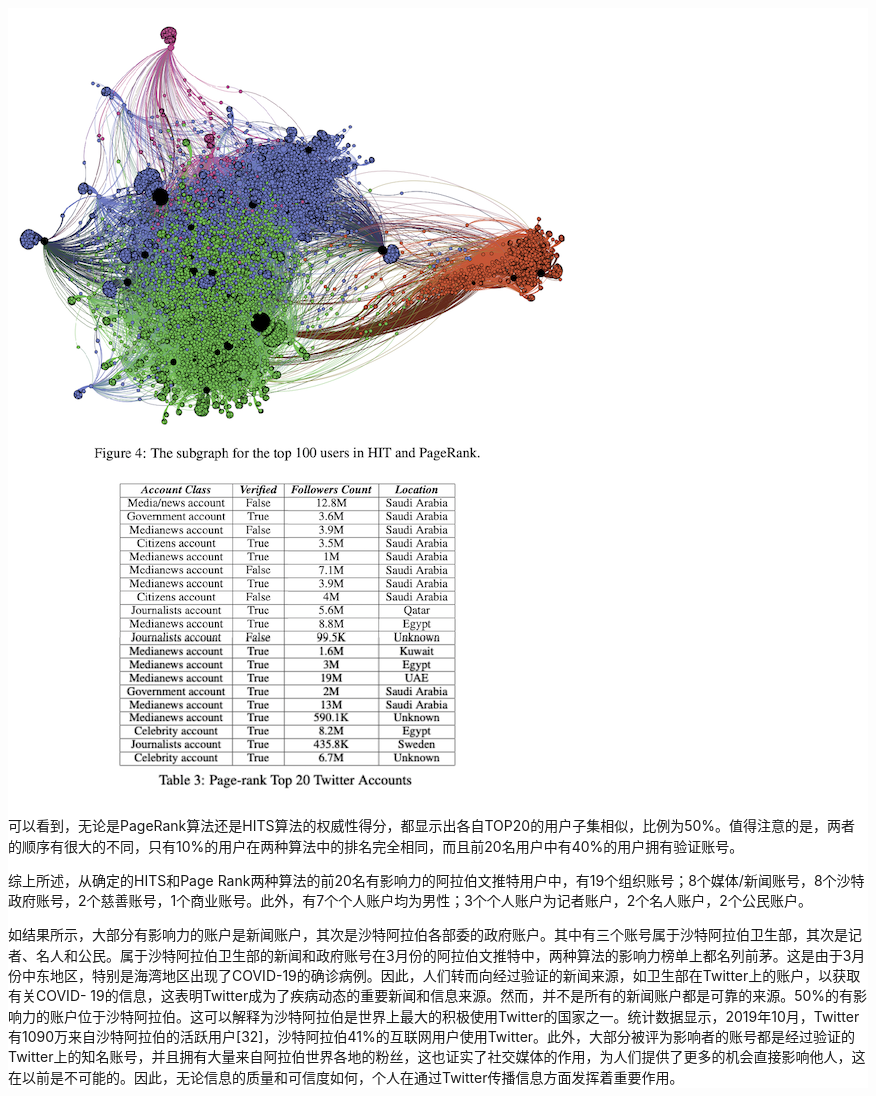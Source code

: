 ![](images/fig4_table3.png)

可以看到，无论是PageRank算法还是HITS算法的权威性得分，都显示出各自TOP20的用户子集相似，比例为50%。值得注意的是，两者的顺序有很大的不同，只有10%的用户在两种算法中的排名完全相同，而且前20名用户中有40%的用户拥有验证账号。

综上所述，从确定的HITS和Page Rank两种算法的前20名有影响力的阿拉伯文推特用户中，有19个组织账号；8个媒体/新闻账号，8个沙特政府账号，2个慈善账号，1个商业账号。此外，有7个个人账户均为男性；3个个人账户为记者账户，2个名人账户，2个公民账户。

如结果所示，大部分有影响力的账户是新闻账户，其次是沙特阿拉伯各部委的政府账户。其中有三个账号属于沙特阿拉伯卫生部，其次是记者、名人和公民。属于沙特阿拉伯卫生部的新闻和政府账号在3月份的阿拉伯文推特中，两种算法的影响力榜单上都名列前茅。这是由于3月份中东地区，特别是海湾地区出现了COVID-19的确诊病例。因此，人们转而向经过验证的新闻来源，如卫生部在Twitter上的账户，以获取有关COVID- 19的信息，这表明Twitter成为了疾病动态的重要新闻和信息来源。然而，并不是所有的新闻账户都是可靠的来源。50%的有影响力的账户位于沙特阿拉伯。这可以解释为沙特阿拉伯是世界上最大的积极使用Twitter的国家之一。统计数据显示，2019年10月，Twitter有1090万来自沙特阿拉伯的活跃用户[32]，沙特阿拉伯41%的互联网用户使用Twitter。此外，大部分被评为影响者的账号都是经过验证的Twitter上的知名账号，并且拥有大量来自阿拉伯世界各地的粉丝，这也证实了社交媒体的作用，为人们提供了更多的机会直接影响他人，这在以前是不可能的。因此，无论信息的质量和可信度如何，个人在通过Twitter传播信息方面发挥着重要作用。
